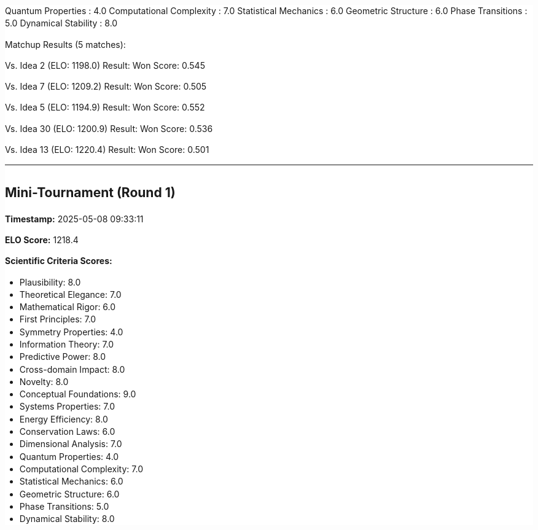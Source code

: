 Quantum Properties       : 4.0
Computational Complexity : 7.0
Statistical Mechanics    : 6.0
Geometric Structure      : 6.0
Phase Transitions        : 5.0
Dynamical Stability      : 8.0

Matchup Results (5 matches):

Vs. Idea 2 (ELO: 1198.0)
Result: Won
Score: 0.545

Vs. Idea 7 (ELO: 1209.2)
Result: Won
Score: 0.505

Vs. Idea 5 (ELO: 1194.9)
Result: Won
Score: 0.552

Vs. Idea 30 (ELO: 1200.9)
Result: Won
Score: 0.536

Vs. Idea 13 (ELO: 1220.4)
Result: Won
Score: 0.501


---

## Mini-Tournament (Round 1)

**Timestamp:** 2025-05-08 09:33:11

**ELO Score:** 1218.4

**Scientific Criteria Scores:**

- Plausibility: 8.0
- Theoretical Elegance: 7.0
- Mathematical Rigor: 6.0
- First Principles: 7.0
- Symmetry Properties: 4.0
- Information Theory: 7.0
- Predictive Power: 8.0
- Cross-domain Impact: 8.0
- Novelty: 8.0
- Conceptual Foundations: 9.0
- Systems Properties: 7.0
- Energy Efficiency: 8.0
- Conservation Laws: 6.0
- Dimensional Analysis: 7.0
- Quantum Properties: 4.0
- Computational Complexity: 7.0
- Statistical Mechanics: 6.0
- Geometric Structure: 6.0
- Phase Transitions: 5.0
- Dynamical Stability: 8.0
